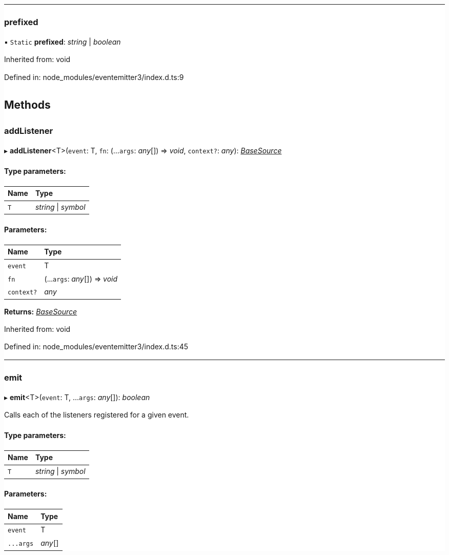 ___

### prefixed

▪ `Static` **prefixed**: *string* \| *boolean*

Inherited from: void

Defined in: node_modules/eventemitter3/index.d.ts:9

## Methods

### addListener

▸ **addListener**<T\>(`event`: T, `fn`: (...`args`: *any*[]) => *void*, `context?`: *any*): [*BaseSource*](components_editor_assets_sources.basesource.md)

#### Type parameters:

Name | Type |
:------ | :------ |
`T` | *string* \| *symbol* |

#### Parameters:

Name | Type |
:------ | :------ |
`event` | T |
`fn` | (...`args`: *any*[]) => *void* |
`context?` | *any* |

**Returns:** [*BaseSource*](components_editor_assets_sources.basesource.md)

Inherited from: void

Defined in: node_modules/eventemitter3/index.d.ts:45

___

### emit

▸ **emit**<T\>(`event`: T, ...`args`: *any*[]): *boolean*

Calls each of the listeners registered for a given event.

#### Type parameters:

Name | Type |
:------ | :------ |
`T` | *string* \| *symbol* |

#### Parameters:

Name | Type |
:------ | :------ |
`event` | T |
`...args` | *any*[] |
